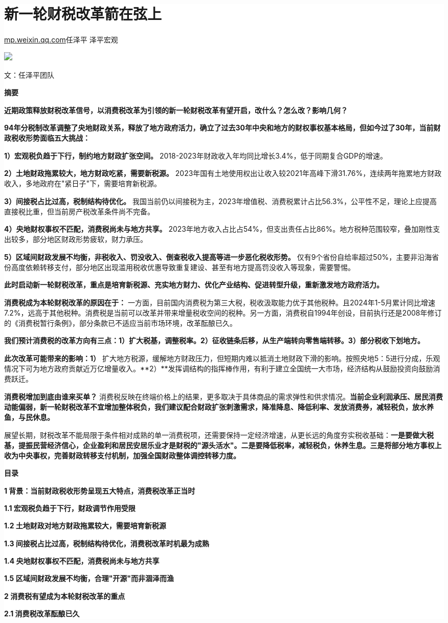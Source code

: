 新一轮财税改革箭在弦上
===========

[mp.weixin.qq.com](https://mp.weixin.qq.com/s/x9KVFdMlV7zIC6tvPBi_Qw)任泽平 泽平宏观

![](https://cubox.pro/c/filters:no_upscale()?imageUrl=https%3A%2F%2Fmmbiz.qpic.cn%2Fsz_mmbiz_png%2FECJmHDfaMJCIeJy3PdSJYicgQat0DwHhR1DW3Bb2D793NAzJI2FfRqIrhpicsD3FEaSibqgMqULayEQWNZOxy5t0Q%2F640%3Fwx_fmt%3Dpng%26from%3Dappmsg)

文：任泽平团队


**摘要**


**近期政策释放财税改革信号，以消费税改革为引领的新一轮财税改革有望开启，改什么？怎么改？影响几何？**

**94年分税制改革调整了央地财政关系，释放了地方政府活力，确立了过去30年中央和地方的财权事权基本格局，但如今过了30年，当前财政税收形势面临五大挑战：**

**1）宏观税负趋于下行，制约地方财政扩张空间。** 2018-2023年财政收入年均同比增长3.4%，低于同期复合GDP的增速。

**2）土地财政拖累较大，地方财政吃紧，需要新税源。** 2023年国有土地使用权出让收入较2021年高峰下滑31.76%，连续两年拖累地方财政收入，多地政府在"紧日子"下，需要培育新税源。

**3）间接税占比过高，税制结构待优化。** 我国当前仍以间接税为主，2023年增值税、消费税累计占比56.3%，公平性不足，理论上应提高直接税比重，但当前房产税改革条件尚不完备。

**4）央地财权事权不匹配，消费税尚未与地方共享。** 2023年地方收入占比占54%，但支出责任占比86%。地方税种范围较窄，叠加刚性支出较多，部分地区财政形势疲软，财力承压。

**5）区域间财政发展不均衡，非税收入、罚没收入、倒查税收入提高等进一步恶化税收形势。** 仅有9个省份自给率超过50%，主要非沿海省份高度依赖转移支付，部分地区出现滥用税收优惠导致重复建设、甚至有地方提高罚没收入等现象，需要警惕。

**此时启动新一轮财税改革，重点是培育新税源、充实地方财力、优化产业结构、促进转型升级，重新激发地方政府活力。**

**消费税成为本轮财税改革的原因在于：** 一方面，目前国内消费税为第三大税，税收汲取能力优于其他税种。且2024年1-5月累计同比增速7.2%，远高于其他税种。消费税是当前可以改革并带来增量税收空间的税种。另一方面，消费税自1994年创设，目前执行还是2008年修订的《消费税暂行条例》，部分条款已不适应当前市场环境，改革酝酿已久。

**我们预计消费税的改革方向有三点：1）扩大税基，调整税率。2）征收链条后移，从生产端转向零售端转移。3）部分税收下划地方。**

**此次改革可能带来的影响：1）** 扩大地方税源，缓解地方财政压力，但短期内难以抵消土地财政下滑的影响。按照央地5：5进行分成，乐观情况下可为地方政府贡献近万亿增量收入。**2）**发挥调结构的指挥棒作用，有利于建立全国统一大市场，经济结构从鼓励投资向鼓励消费跃迁。

**消费税增加到底由谁来买单？** 消费税反映在终端价格上的结果，更多取决于具体商品的需求弹性和供求情况。**当前企业利润承压、居民消费动能偏弱，新一轮财税改革不宜增加整体税负，我们建议配合财政扩张刺激需求，降准降息、降低利率、发放消费券，减轻税负，放水养鱼，与民休息。**

展望长期，财税改革不能局限于条件相对成熟的单一消费税项，还需要保持一定经济增速，从更长远的角度夯实税收基础：**一是要做大税基，提振民营经济信心，企业盈利和居民安居乐业才是财税的"源头活水"。二是要降低税率，减轻税负，休养生息。三是将部分地方事权上收为中央事权，完善财政转移支付机制，加强全国财政整体调控转移力度。**


**目录**


****1 背景：当前财政税收形势呈现五大特点，消费税改革正当时****   


**1.1 宏观税负趋于下行，财政调节作用受限**

**1.2 土地财政对地方财政拖累较大，需要培育新税源**

**1.3 间接税占比过高，税制结构待优化，消费税改革时机最为成熟**

**1.4 央地财权事权不匹配，消费税尚未与地方共享**

**1.5 区域间财政发展不均衡，合理"开源"而非涸泽而渔**

****2 消费税有望成为本轮财税改革的重点****


**2.1 消费税改革酝酿已久**
